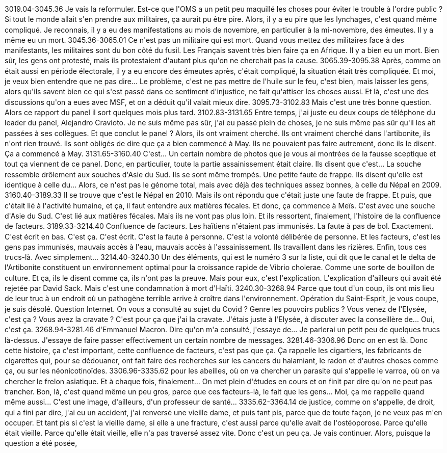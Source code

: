 3019.04-3045.36   Je vais la reformuler. Est-ce que l'OMS a un petit peu maquillé les choses pour éviter le trouble à l'ordre public ? Si tout le monde allait s'en prendre aux militaires, ça aurait pu être pire. Alors, il y a eu pire que les lynchages, c'est quand même compliqué. Je reconnais, il y a eu des manifestations au mois de novembre, en particulier à la mi-novembre, des émeutes. Il y a même eu un mort.
3045.36-3065.01   Ce n'est pas un militaire qui est mort. Quand vous mettez des militaires face à des manifestants, les militaires sont du bon côté du fusil. Les Français savent très bien faire ça en Afrique. Il y a bien eu un mort. Bien sûr, les gens ont protesté, mais ils protestaient d'autant plus qu'on ne cherchait pas la cause.
3065.39-3095.38   Après, comme on était aussi en période électorale, il y a eu encore des émeutes après, c'était compliqué, la situation était très compliquée. Et moi, je veux bien entendre que ne pas dire... Le problème, c'est ne pas mettre de l'huile sur le feu, c'est bien, mais laisser les gens, alors qu'ils savent bien ce qui s'est passé dans ce sentiment d'injustice, ne fait qu'attiser les choses aussi. Et là, c'est une des discussions qu'on a eues avec MSF, et on a déduit qu'il valait mieux dire.
3095.73-3102.83   Mais c'est une très bonne question. Alors ce rapport du panel il sort quelques mois plus tard.
3102.83-3131.65   Entre temps, j'ai juste eu deux coups de téléphone du leader du panel, Alejandro Cravioto. Je ne suis même pas sûr, j'ai eu passé plein de choses, je ne suis même pas sûr qu'il les ait passées à ses collègues. Et que conclut le panel ? Alors, ils ont vraiment cherché. Ils ont vraiment cherché dans l'artibonite, ils n'ont rien trouvé. Ils sont obligés de dire que ça a bien commencé à May. Ils ne pouvaient pas faire autrement, donc ils le disent. Ça a commencé à May.
3131.65-3160.40   C'est... Un certain nombre de photos que je vous ai montrées de la fausse sceptique et tout ça viennent de ce panel. Donc, en particulier, toute la partie assainissement était claire. Ils disent que c'est... La souche ressemble drôlement aux souches d'Asie du Sud. Ils se sont même trompés. Une petite faute de frappe. Ils disent qu'elle est identique à celle du... Alors, ce n'est pas le génome total, mais avec déjà des techniques assez bonnes, à celle du Népal en 2009.
3160.40-3189.33   Il se trouve que c'est le Népal en 2010. Mais ils ont répondu que c'était juste une faute de frappe. Et puis, que c'était lié à l'activité humaine, et ça, il faut entendre aux matières fécales. Et donc, ça commence à Meïs. C'est avec une souche d'Asie du Sud. C'est lié aux matières fécales. Mais ils ne vont pas plus loin. Et ils ressortent, finalement, l'histoire de la confluence de facteurs.
3189.33-3214.40   Confluence de facteurs. Les haïtiens n'étaient pas immunisés. La faute à pas de bol. Exactement. C'est écrit en bas. C'est ça. C'est écrit. C'est la faute à personne. C'est la volonté délibérée de personne. Et les facteurs, c'est les gens pas immunisés, mauvais accès à l'eau, mauvais accès à l'assainissement. Ils travaillent dans les rizières. Enfin, tous ces trucs-là. Avec simplement...
3214.40-3240.30   Un des éléments, qui est le numéro 3 sur la liste, qui dit que le canal et le delta de l'Artibonite constituent un environnement optimal pour la croissance rapide de Vibrio cholerae. Comme une sorte de bouillon de culture. Et ça, ils le disent comme ça, ils n'ont pas la preuve. Mais pour eux, c'est l'explication. L'explication d'ailleurs qui avait été rejetée par David Sack. Mais c'est une condamnation à mort d'Haïti.
3240.30-3268.94   Parce que tout d'un coup, ils ont mis lieu de leur truc à un endroit où un pathogène terrible arrive à croître dans l'environnement. Opération du Saint-Esprit, je vous coupe, je suis désolé. Question Internet. On vous a consulté au sujet du Covid ? Genre les pouvoirs publics ? Vous venez de l'Elysée, c'est ça ? Vous avez la cravate ? C'est pour ça que j'ai la cravate. J'étais juste à l'Elysée, à discuter avec la conseillère de... Oui, c'est ça.
3268.94-3281.46   d'Emmanuel Macron. Dire qu'on m'a consulté, j'essaye de... Je parlerai un petit peu de quelques trucs là-dessus. J'essaye de faire passer effectivement un certain nombre de messages.
3281.46-3306.96   Donc on en est là. Donc cette histoire, ça c'est important, cette confluence de facteurs, c'est pas que ça. Ça rappelle les cigartiers, les fabricants de cigarettes qui, pour se dédouaner, ont fait faire des recherches sur les cancers du halamiant, le radon et d'autres choses comme ça, ou sur les néonicotinoïdes.
3306.96-3335.62   pour les abeilles, où on va chercher un parasite qui s'appelle le varroa, où on va chercher le frelon asiatique. Et à chaque fois, finalement... On met plein d'études en cours et on finit par dire qu'on ne peut pas trancher. Bon, là, c'est quand même un peu gros, parce que ces facteurs-là, le fait que les gens... Moi, ça me rappelle quand même aussi... C'est une image, d'ailleurs, d'un professeur de santé...
3335.62-3364.14   de justice, comme on s'appelle, de droit, qui a fini par dire, j'ai eu un accident, j'ai renversé une vieille dame, et puis tant pis, parce que de toute façon, je ne veux pas m'en occuper. Et tant pis si c'est la vieille dame, si elle a une fracture, c'est aussi parce qu'elle avait de l'ostéoporose. Parce qu'elle était vieille. Parce qu'elle était vieille, elle n'a pas traversé assez vite. Donc c'est un peu ça. Je vais continuer. Alors, puisque la question a été posée,